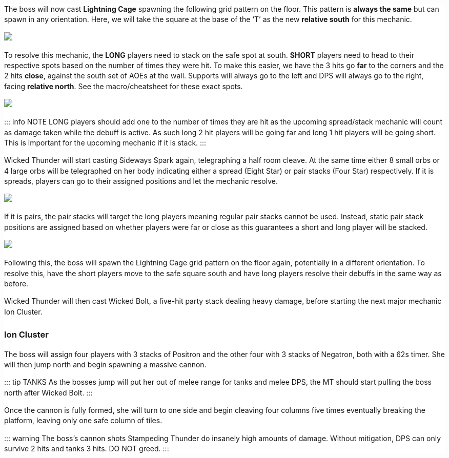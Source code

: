The boss will now cast **Lightning Cage** spawning the following grid pattern on the floor. This pattern is **always the same** but can spawn in any orientation. Here, we will take the square at the base of the ‘T’ as the new **relative south** for this mechanic. 

![](/images/savage/m4s-ee2.webp)

To resolve this mechanic, the **LONG** players need to stack on the safe spot at south. **SHORT** players need to head to their respective spots based on the number of times they were hit. To make this easier, we have the 3 hits go **far** to the corners and the 2 hits **close**, against the south set of AOEs at the wall. Supports will always go to the left and DPS will always go to the right, facing **relative north**. See the macro/cheatsheet for these exact spots.

![](/images/savage/m4s-dogs.webp)

::: info NOTE
LONG players should add one to the number of times they are hit as the upcoming spread/stack mechanic will count as damage taken while the debuff is active. As such long 2 hit players will be going far and long 1 hit players will be going short. This is important for the upcoming mechanic if it is stack.
:::

Wicked Thunder will start casting Sideways Spark again, telegraphing a half room cleave. At the same time either 8 small orbs or 4 large orbs will be telegraphed on her body indicating either a spread (Eight Star) or pair stacks (Four Star) respectively. If it is spreads, players can go to their assigned positions and let the mechanic resolve.

![](/images/savage/m4s-ee2spread.webp)

If it is pairs, the pair stacks will target the long players meaning regular pair stacks cannot be used. Instead, static pair stack positions are assigned based on whether players were far or close as this guarantees a short and long player will be stacked. 

![](/images/savage/m4s-ee2pairs.webp)

Following this, the boss will spawn the Lightning Cage grid pattern on the floor again, potentially in a different orientation. To resolve this, have the short players move to the safe square south and have long players resolve their debuffs in the same way as before. 

Wicked Thunder will then cast Wicked Bolt, a five-hit party stack dealing heavy damage, before starting the next major mechanic Ion Cluster.  

### Ion Cluster
The boss will assign four players with 3 stacks of Positron and the other four with 3 stacks of Negatron, both with a 62s timer. She will then jump north and begin spawning a massive cannon. 

::: tip TANKS
As the bosses jump will put her out of melee range for tanks and melee DPS, the MT should start pulling the boss north after Wicked Bolt.
:::

Once the cannon is fully formed, she will turn to one side and begin cleaving four columns five times eventually breaking the platform, leaving only one safe column of tiles. 

::: warning
The boss’s cannon shots Stampeding Thunder do insanely high amounts of damage. Without mitigation, DPS can only survive 2 hits and tanks 3 hits. DO NOT greed. 
:::
